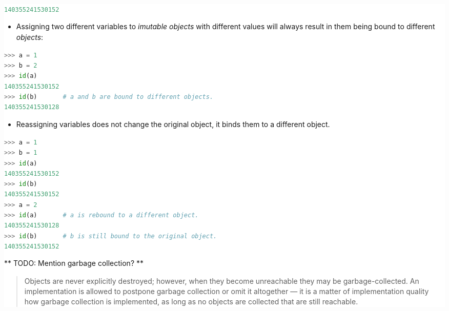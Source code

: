 ```python
140355241530152
```
* Assigning two different variables to *imutable objects* with different values
will always result in them being bound to different *objects*:
```python
>>> a = 1
>>> b = 2
>>> id(a)
140355241530152
>>> id(b)       # a and b are bound to different objects.
140355241530128
```
* Reassigning variables does not change the original object, it binds them to a
different object.
```python
>>> a = 1
>>> b = 1
>>> id(a)
140355241530152
>>> id(b)
140355241530152
>>> a = 2
>>> id(a)       # a is rebound to a different object.
140355241530128
>>> id(b)       # b is still bound to the original object.
140355241530152
```

** TODO: Mention garbage collection? **

> Objects are never explicitly destroyed; however, when they become unreachable
they may be garbage-collected. An implementation is allowed to postpone garbage
collection or omit it altogether — it is a matter of implementation quality how
garbage collection is implemented, as long as no objects are collected that are
still reachable.
